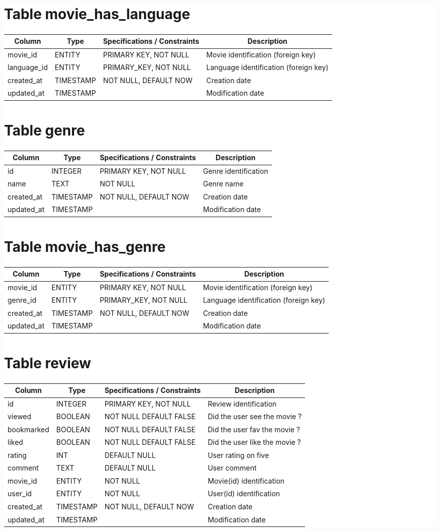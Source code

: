 

# Table movie_has_language

| Column | Type | Specifications / Constraints | Description |
| ----- | ---- | ------------ | ----------- |
| movie_id | ENTITY | PRIMARY KEY, NOT NULL | Movie identification (foreign key) |
| language_id | ENTITY | PRIMARY_KEY, NOT NULL | Language identification (foreign key) |
| created_at | TIMESTAMP | NOT NULL, DEFAULT NOW | Creation date |
| updated_at | TIMESTAMP | | Modification date |



# Table genre

| Column | Type | Specifications / Constraints | Description |
| ----- | ---- | ------------ | ----------- |
| id | INTEGER | PRIMARY KEY, NOT NULL | Genre identification |
| name | TEXT | NOT NULL | Genre name |
| created_at | TIMESTAMP | NOT NULL, DEFAULT NOW | Creation date |
| updated_at | TIMESTAMP | | Modification date |


# Table movie_has_genre

| Column | Type | Specifications / Constraints | Description |
| ----- | ---- | ------------ | ----------- |
| movie_id | ENTITY | PRIMARY KEY, NOT NULL | Movie identification (foreign key) |
| genre_id | ENTITY | PRIMARY_KEY, NOT NULL | Language identification (foreign key) |
| created_at | TIMESTAMP | NOT NULL, DEFAULT NOW | Creation date |
| updated_at | TIMESTAMP | | Modification date |


# Table review

| Column | Type | Specifications / Constraints | Description |
| ----- | ---- | ------------ | ----------- |
| id | INTEGER | PRIMARY KEY, NOT NULL | Review identification |
| viewed | BOOLEAN | NOT NULL DEFAULT FALSE | Did the user see the movie ? |
| bookmarked | BOOLEAN | NOT NULL DEFAULT FALSE | Did the user fav the movie ? |
| liked | BOOLEAN | NOT NULL DEFAULT FALSE | Did the user like the movie ? |
| rating | INT | DEFAULT NULL | User rating on five |
| comment | TEXT | DEFAULT NULL | User comment |
| movie_id | ENTITY | NOT NULL | Movie(id) identification |
| user_id | ENTITY | NOT NULL | User(id) identification |
| created_at | TIMESTAMP | NOT NULL, DEFAULT NOW | Creation date |
| updated_at | TIMESTAMP | | Modification date |
